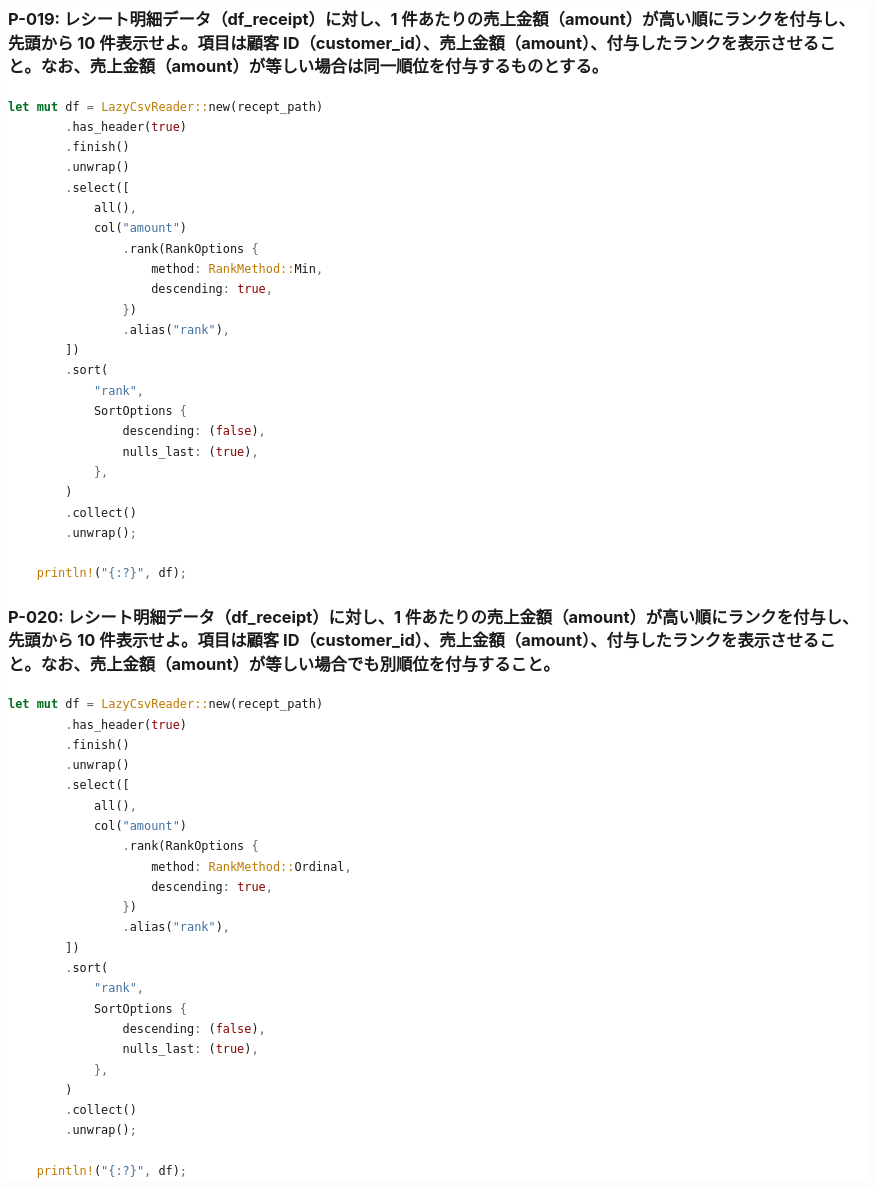 ### P-019: レシート明細データ（df_receipt）に対し、1 件あたりの売上金額（amount）が高い順にランクを付与し、先頭から 10 件表示せよ。項目は顧客 ID（customer_id）、売上金額（amount）、付与したランクを表示させること。なお、売上金額（amount）が等しい場合は同一順位を付与するものとする。

```rust
let mut df = LazyCsvReader::new(recept_path)
        .has_header(true)
        .finish()
        .unwrap()
        .select([
            all(),
            col("amount")
                .rank(RankOptions {
                    method: RankMethod::Min,
                    descending: true,
                })
                .alias("rank"),
        ])
        .sort(
            "rank",
            SortOptions {
                descending: (false),
                nulls_last: (true),
            },
        )
        .collect()
        .unwrap();

    println!("{:?}", df);
```

### P-020: レシート明細データ（df_receipt）に対し、1 件あたりの売上金額（amount）が高い順にランクを付与し、先頭から 10 件表示せよ。項目は顧客 ID（customer_id）、売上金額（amount）、付与したランクを表示させること。なお、売上金額（amount）が等しい場合でも別順位を付与すること。

```rust
let mut df = LazyCsvReader::new(recept_path)
        .has_header(true)
        .finish()
        .unwrap()
        .select([
            all(),
            col("amount")
                .rank(RankOptions {
                    method: RankMethod::Ordinal,
                    descending: true,
                })
                .alias("rank"),
        ])
        .sort(
            "rank",
            SortOptions {
                descending: (false),
                nulls_last: (true),
            },
        )
        .collect()
        .unwrap();

    println!("{:?}", df);
```
